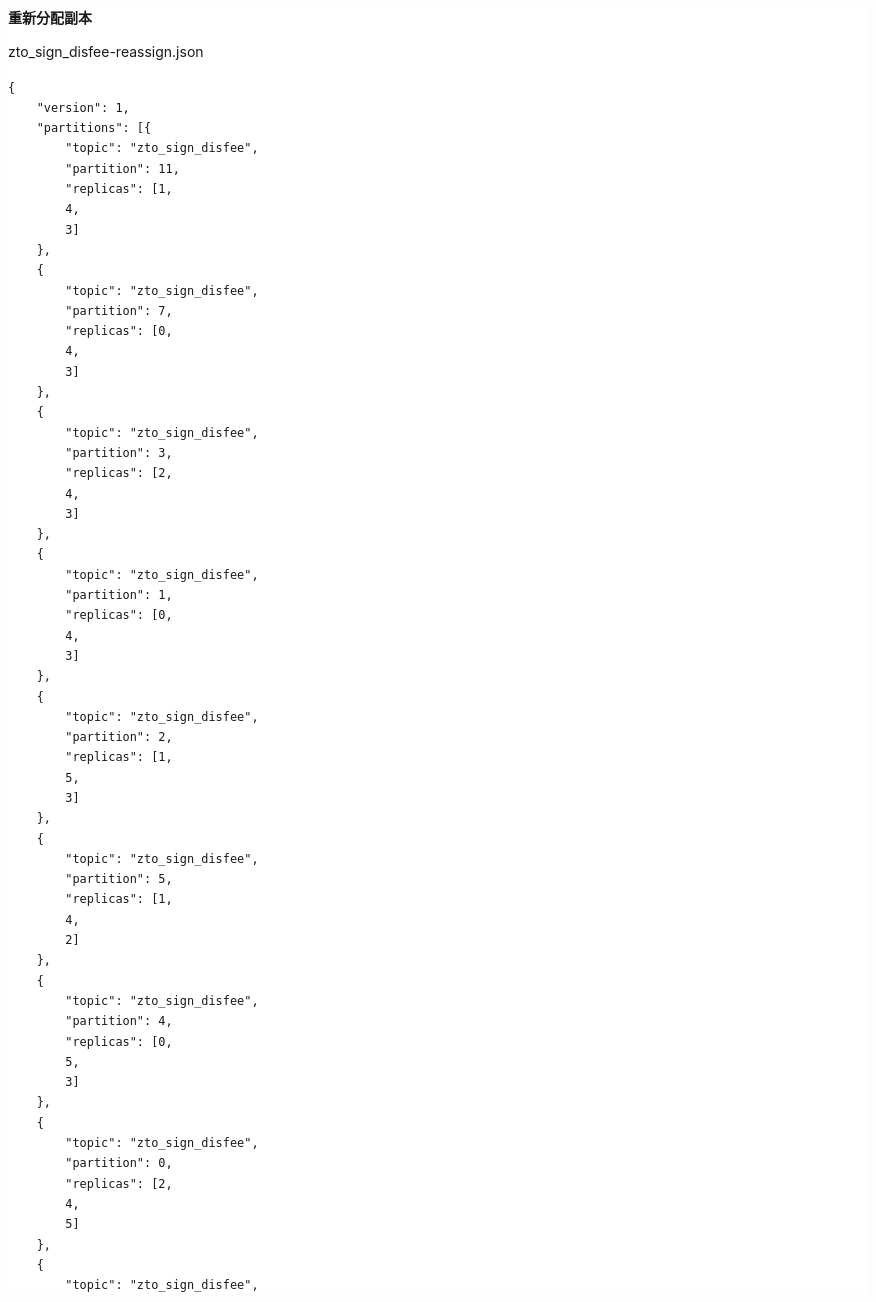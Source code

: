 **重新分配副本**

zto_sign_disfee-reassign.json

```
{
    "version": 1,
    "partitions": [{
        "topic": "zto_sign_disfee",
        "partition": 11,
        "replicas": [1,
        4,
        3]
    },
    {
        "topic": "zto_sign_disfee",
        "partition": 7,
        "replicas": [0,
        4,
        3]
    },
    {
        "topic": "zto_sign_disfee",
        "partition": 3,
        "replicas": [2,
        4,
        3]
    },
    {
        "topic": "zto_sign_disfee",
        "partition": 1,
        "replicas": [0,
        4,
        3]
    },
    {
        "topic": "zto_sign_disfee",
        "partition": 2,
        "replicas": [1,
        5,
        3]
    },
    {
        "topic": "zto_sign_disfee",
        "partition": 5,
        "replicas": [1,
        4,
        2]
    },
    {
        "topic": "zto_sign_disfee",
        "partition": 4,
        "replicas": [0,
        5,
        3]
    },
    {
        "topic": "zto_sign_disfee",
        "partition": 0,
        "replicas": [2,
        4,
        5]
    },
    {
        "topic": "zto_sign_disfee",
```